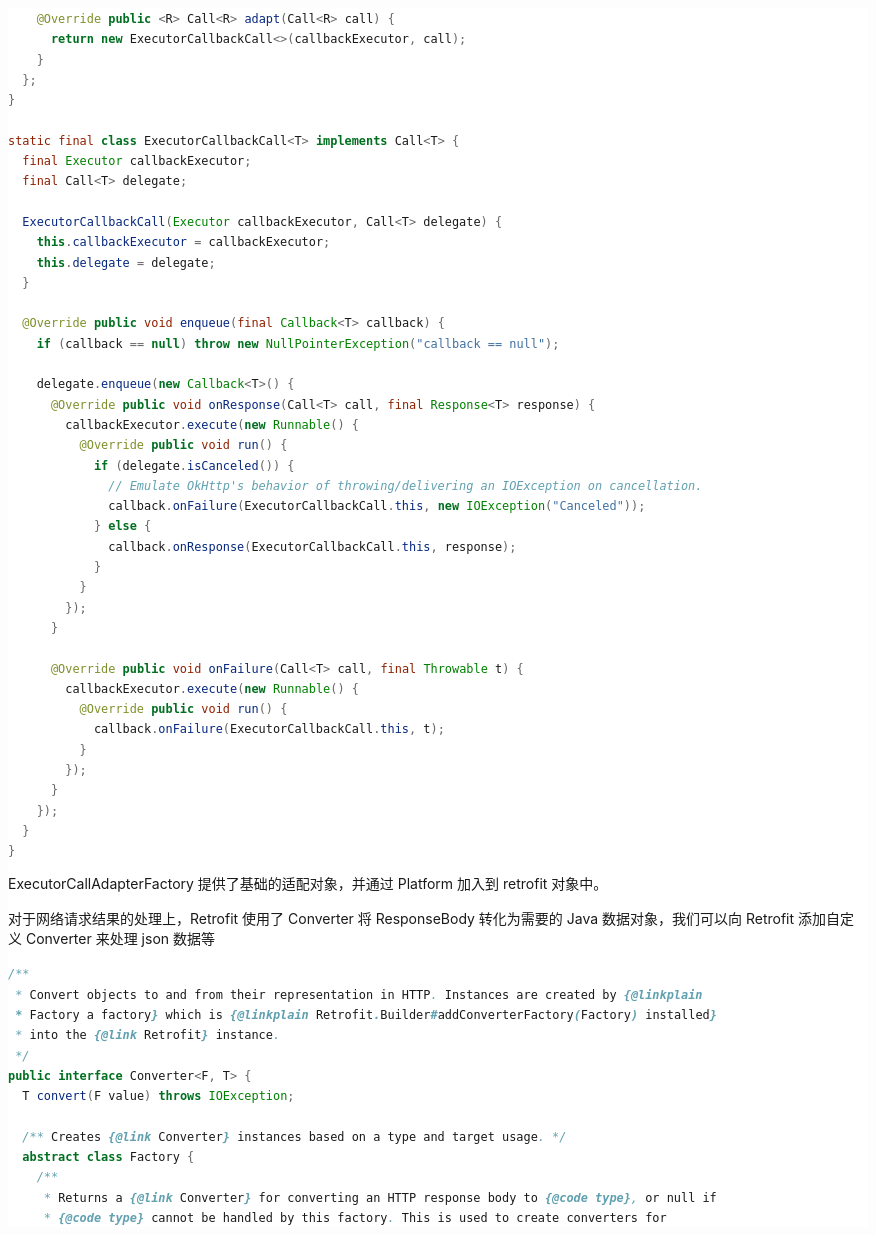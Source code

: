 ```java
    @Override public <R> Call<R> adapt(Call<R> call) {
      return new ExecutorCallbackCall<>(callbackExecutor, call);
    }
  };
}

static final class ExecutorCallbackCall<T> implements Call<T> {
  final Executor callbackExecutor;
  final Call<T> delegate;

  ExecutorCallbackCall(Executor callbackExecutor, Call<T> delegate) {
    this.callbackExecutor = callbackExecutor;
    this.delegate = delegate;
  }

  @Override public void enqueue(final Callback<T> callback) {
    if (callback == null) throw new NullPointerException("callback == null");

    delegate.enqueue(new Callback<T>() {
      @Override public void onResponse(Call<T> call, final Response<T> response) {
        callbackExecutor.execute(new Runnable() {
          @Override public void run() {
            if (delegate.isCanceled()) {
              // Emulate OkHttp's behavior of throwing/delivering an IOException on cancellation.
              callback.onFailure(ExecutorCallbackCall.this, new IOException("Canceled"));
            } else {
              callback.onResponse(ExecutorCallbackCall.this, response);
            }
          }
        });
      }

      @Override public void onFailure(Call<T> call, final Throwable t) {
        callbackExecutor.execute(new Runnable() {
          @Override public void run() {
            callback.onFailure(ExecutorCallbackCall.this, t);
          }
        });
      }
    });
  }
}

```

ExecutorCallAdapterFactory 提供了基础的适配对象，并通过 Platform 加入到 retrofit 对象中。

对于网络请求结果的处理上，Retrofit 使用了 Converter 将 ResponseBody 转化为需要的 Java 数据对象，我们可以向 Retrofit 添加自定义 Converter 来处理 json 数据等

```java
/**
 * Convert objects to and from their representation in HTTP. Instances are created by {@linkplain
 * Factory a factory} which is {@linkplain Retrofit.Builder#addConverterFactory(Factory) installed}
 * into the {@link Retrofit} instance.
 */
public interface Converter<F, T> {
  T convert(F value) throws IOException;

  /** Creates {@link Converter} instances based on a type and target usage. */
  abstract class Factory {
    /**
     * Returns a {@link Converter} for converting an HTTP response body to {@code type}, or null if
     * {@code type} cannot be handled by this factory. This is used to create converters for
```